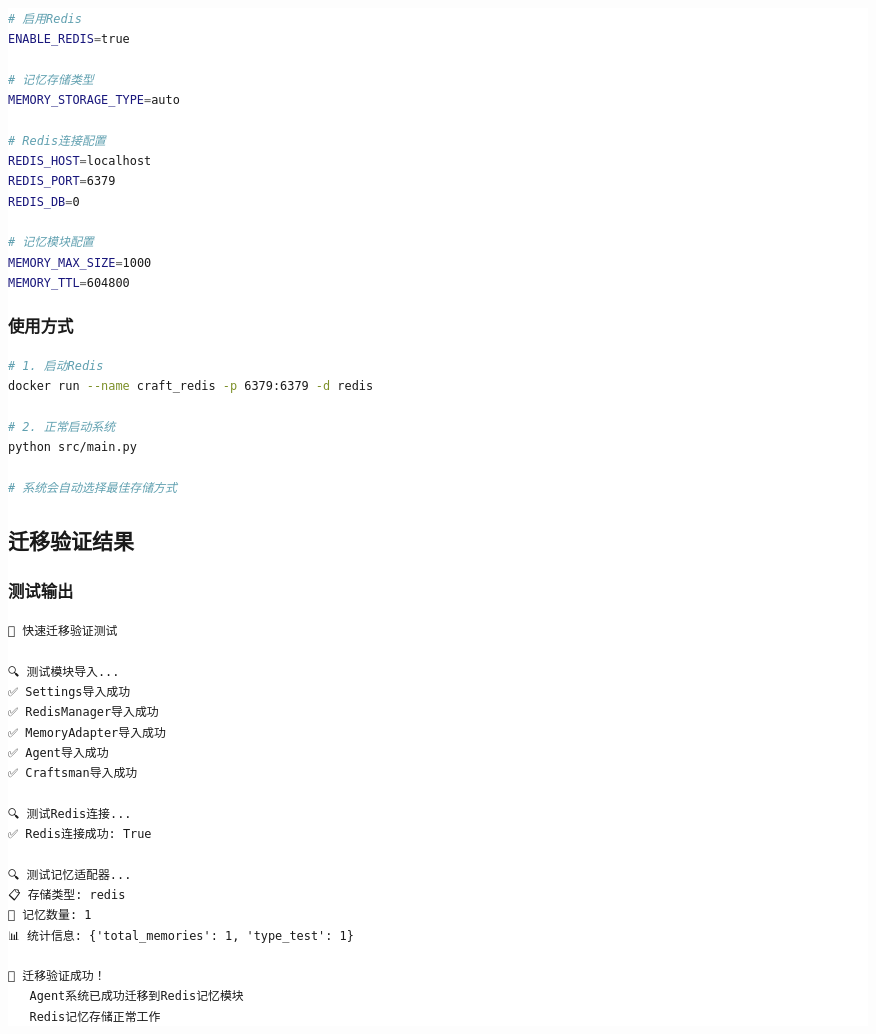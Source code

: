 ```bash
# 启用Redis
ENABLE_REDIS=true

# 记忆存储类型
MEMORY_STORAGE_TYPE=auto

# Redis连接配置
REDIS_HOST=localhost
REDIS_PORT=6379
REDIS_DB=0

# 记忆模块配置
MEMORY_MAX_SIZE=1000
MEMORY_TTL=604800
```

### 使用方式

```bash
# 1. 启动Redis
docker run --name craft_redis -p 6379:6379 -d redis

# 2. 正常启动系统
python src/main.py

# 系统会自动选择最佳存储方式
```

## 迁移验证结果

### 测试输出
```
🚀 快速迁移验证测试

🔍 测试模块导入...
✅ Settings导入成功
✅ RedisManager导入成功  
✅ MemoryAdapter导入成功
✅ Agent导入成功
✅ Craftsman导入成功

🔍 测试Redis连接...
✅ Redis连接成功: True

🔍 测试记忆适配器...
📋 存储类型: redis
📝 记忆数量: 1
📊 统计信息: {'total_memories': 1, 'type_test': 1}

🎊 迁移验证成功！
   Agent系统已成功迁移到Redis记忆模块
   Redis记忆存储正常工作
```
